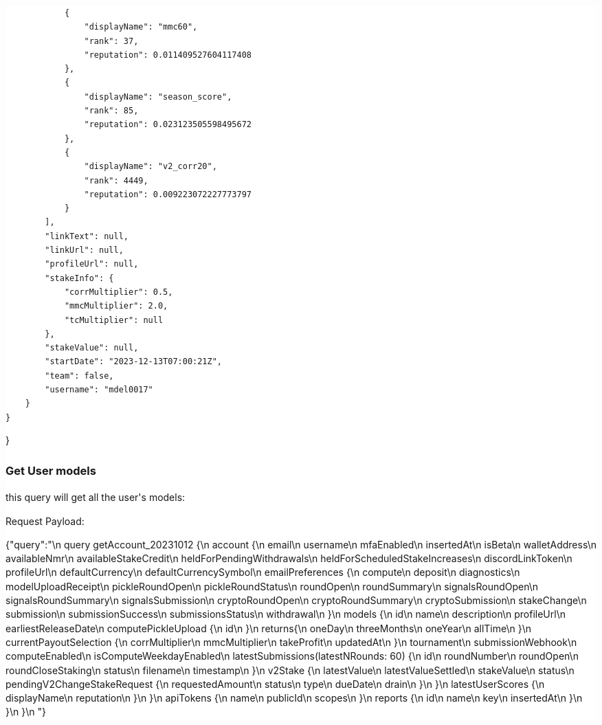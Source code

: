                 {
                    "displayName": "mmc60",
                    "rank": 37,
                    "reputation": 0.011409527604117408
                },
                {
                    "displayName": "season_score",
                    "rank": 85,
                    "reputation": 0.023123505598495672
                },
                {
                    "displayName": "v2_corr20",
                    "rank": 4449,
                    "reputation": 0.009223072227773797
                }
            ],
            "linkText": null,
            "linkUrl": null,
            "profileUrl": null,
            "stakeInfo": {
                "corrMultiplier": 0.5,
                "mmcMultiplier": 2.0,
                "tcMultiplier": null
            },
            "stakeValue": null,
            "startDate": "2023-12-13T07:00:21Z",
            "team": false,
            "username": "mdel0017"
        }
    }
}


### Get User models 
this query will get all the user's models:

Request Payload:

{"query":"\n    query getAccount_20231012 {\n      account {\n        email\n        username\n        mfaEnabled\n        insertedAt\n        isBeta\n        walletAddress\n        availableNmr\n        availableStakeCredit\n        heldForPendingWithdrawals\n        heldForScheduledStakeIncreases\n        discordLinkToken\n        profileUrl\n        defaultCurrency\n        defaultCurrencySymbol\n        emailPreferences {\n          compute\n          deposit\n          diagnostics\n          modelUploadReceipt\n          pickleRoundOpen\n          pickleRoundStatus\n          roundOpen\n          roundSummary\n          signalsRoundOpen\n          signalsRoundSummary\n          signalsSubmission\n          cryptoRoundOpen\n          cryptoRoundSummary\n          cryptoSubmission\n          stakeChange\n          submission\n          submissionSuccess\n          submissionsStatus\n          withdrawal\n        }\n        models {\n          id\n          name\n          description\n          profileUrl\n          earliestReleaseDate\n          computePickleUpload {\n            id\n          }\n          returns{\n            oneDay\n            threeMonths\n            oneYear\n            allTime\n          }\n          currentPayoutSelection {\n            corrMultiplier\n            mmcMultiplier\n            takeProfit\n            updatedAt\n          }\n          tournament\n          submissionWebhook\n          computeEnabled\n          isComputeWeekdayEnabled\n          latestSubmissions(latestNRounds: 60) {\n            id\n            roundNumber\n            roundOpen\n            roundCloseStaking\n            status\n            filename\n            timestamp\n          }\n          v2Stake {\n            latestValue\n            latestValueSettled\n            stakeValue\n            status\n            pendingV2ChangeStakeRequest {\n              requestedAmount\n              status\n              type\n              dueDate\n              drain\n            }\n          }\n          latestUserScores {\n            displayName\n            reputation\n          }\n        }\n        apiTokens {\n          name\n          publicId\n          scopes\n        }\n        reports {\n          id\n          name\n          key\n          insertedAt\n        }\n      }\n    }\n  "}
